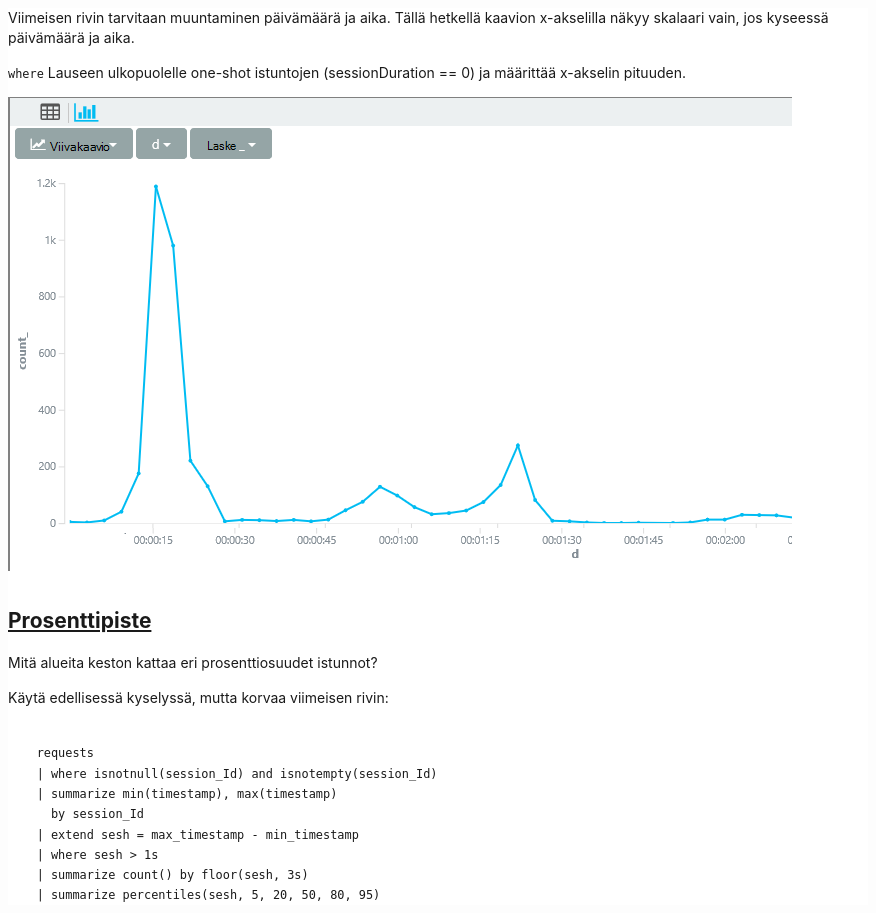 Viimeisen rivin tarvitaan muuntaminen päivämäärä ja aika. Tällä hetkellä kaavion x-akselilla näkyy skalaari vain, jos kyseessä päivämäärä ja aika.

`where` Lauseen ulkopuolelle one-shot istuntojen (sessionDuration == 0) ja määrittää x-akselin pituuden.


![](./media/app-insights-analytics-tour/290.png)



## <a name="percentilesapp-insights-analytics-referencemdpercentiles"></a>[Prosenttipiste](app-insights-analytics-reference.md#percentiles)

Mitä alueita keston kattaa eri prosenttiosuudet istunnot?

Käytä edellisessä kyselyssä, mutta korvaa viimeisen rivin:

```AIQL

    requests 
  	| where isnotnull(session_Id) and isnotempty(session_Id) 
  	| summarize min(timestamp), max(timestamp) 
      by session_Id 
  	| extend sesh = max_timestamp - min_timestamp 
  	| where sesh > 1s
  	| summarize count() by floor(sesh, 3s) 
  	| summarize percentiles(sesh, 5, 20, 50, 80, 95)
```
